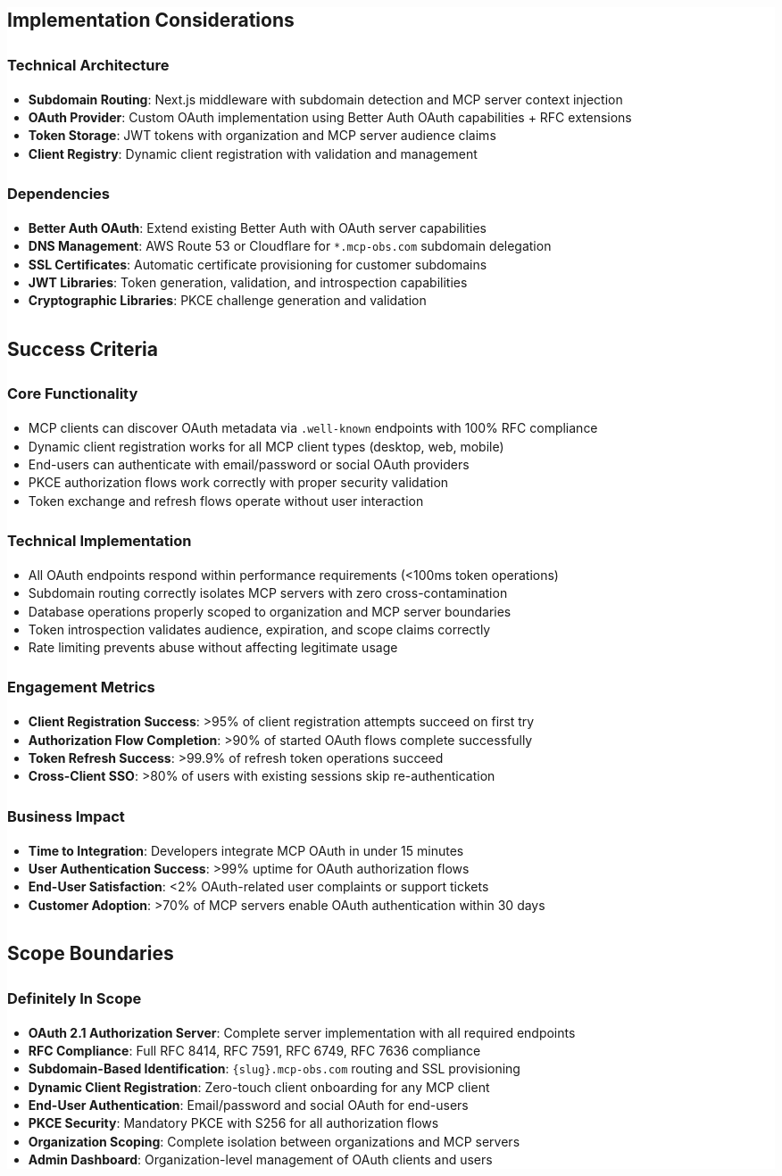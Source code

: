 ## Implementation Considerations

### Technical Architecture
- **Subdomain Routing**: Next.js middleware with subdomain detection and MCP server context injection
- **OAuth Provider**: Custom OAuth implementation using Better Auth OAuth capabilities + RFC extensions
- **Token Storage**: JWT tokens with organization and MCP server audience claims
- **Client Registry**: Dynamic client registration with validation and management

### Dependencies
- **Better Auth OAuth**: Extend existing Better Auth with OAuth server capabilities
- **DNS Management**: AWS Route 53 or Cloudflare for `*.mcp-obs.com` subdomain delegation
- **SSL Certificates**: Automatic certificate provisioning for customer subdomains
- **JWT Libraries**: Token generation, validation, and introspection capabilities
- **Cryptographic Libraries**: PKCE challenge generation and validation

## Success Criteria

### Core Functionality
- MCP clients can discover OAuth metadata via `.well-known` endpoints with 100% RFC compliance
- Dynamic client registration works for all MCP client types (desktop, web, mobile)
- End-users can authenticate with email/password or social OAuth providers
- PKCE authorization flows work correctly with proper security validation
- Token exchange and refresh flows operate without user interaction

### Technical Implementation
- All OAuth endpoints respond within performance requirements (<100ms token operations)
- Subdomain routing correctly isolates MCP servers with zero cross-contamination
- Database operations properly scoped to organization and MCP server boundaries
- Token introspection validates audience, expiration, and scope claims correctly
- Rate limiting prevents abuse without affecting legitimate usage

### Engagement Metrics
- **Client Registration Success**: >95% of client registration attempts succeed on first try
- **Authorization Flow Completion**: >90% of started OAuth flows complete successfully
- **Token Refresh Success**: >99.9% of refresh token operations succeed
- **Cross-Client SSO**: >80% of users with existing sessions skip re-authentication

### Business Impact
- **Time to Integration**: Developers integrate MCP OAuth in under 15 minutes
- **User Authentication Success**: >99% uptime for OAuth authorization flows
- **End-User Satisfaction**: <2% OAuth-related user complaints or support tickets
- **Customer Adoption**: >70% of MCP servers enable OAuth authentication within 30 days

## Scope Boundaries

### Definitely In Scope
- **OAuth 2.1 Authorization Server**: Complete server implementation with all required endpoints
- **RFC Compliance**: Full RFC 8414, RFC 7591, RFC 6749, RFC 7636 compliance
- **Subdomain-Based Identification**: `{slug}.mcp-obs.com` routing and SSL provisioning
- **Dynamic Client Registration**: Zero-touch client onboarding for any MCP client
- **End-User Authentication**: Email/password and social OAuth for end-users
- **PKCE Security**: Mandatory PKCE with S256 for all authorization flows
- **Organization Scoping**: Complete isolation between organizations and MCP servers
- **Admin Dashboard**: Organization-level management of OAuth clients and users
